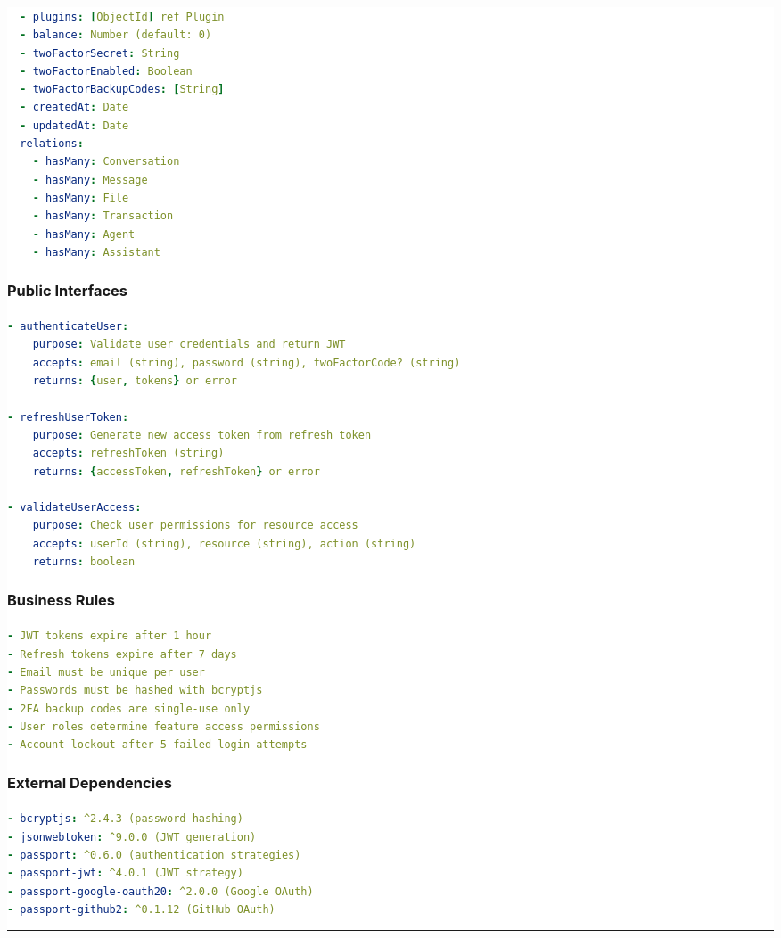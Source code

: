 ```yaml
  - plugins: [ObjectId] ref Plugin
  - balance: Number (default: 0)
  - twoFactorSecret: String
  - twoFactorEnabled: Boolean
  - twoFactorBackupCodes: [String]
  - createdAt: Date
  - updatedAt: Date
  relations:
    - hasMany: Conversation
    - hasMany: Message
    - hasMany: File
    - hasMany: Transaction
    - hasMany: Agent
    - hasMany: Assistant
```

### Public Interfaces
```yaml
- authenticateUser:
    purpose: Validate user credentials and return JWT
    accepts: email (string), password (string), twoFactorCode? (string)
    returns: {user, tokens} or error

- refreshUserToken:
    purpose: Generate new access token from refresh token
    accepts: refreshToken (string)
    returns: {accessToken, refreshToken} or error

- validateUserAccess:
    purpose: Check user permissions for resource access
    accepts: userId (string), resource (string), action (string)
    returns: boolean
```

### Business Rules
```yaml
- JWT tokens expire after 1 hour
- Refresh tokens expire after 7 days
- Email must be unique per user
- Passwords must be hashed with bcryptjs
- 2FA backup codes are single-use only
- User roles determine feature access permissions
- Account lockout after 5 failed login attempts
```

### External Dependencies
```yaml
- bcryptjs: ^2.4.3 (password hashing)
- jsonwebtoken: ^9.0.0 (JWT generation)
- passport: ^0.6.0 (authentication strategies)
- passport-jwt: ^4.0.1 (JWT strategy)
- passport-google-oauth20: ^2.0.0 (Google OAuth)
- passport-github2: ^0.1.12 (GitHub OAuth)
```

---